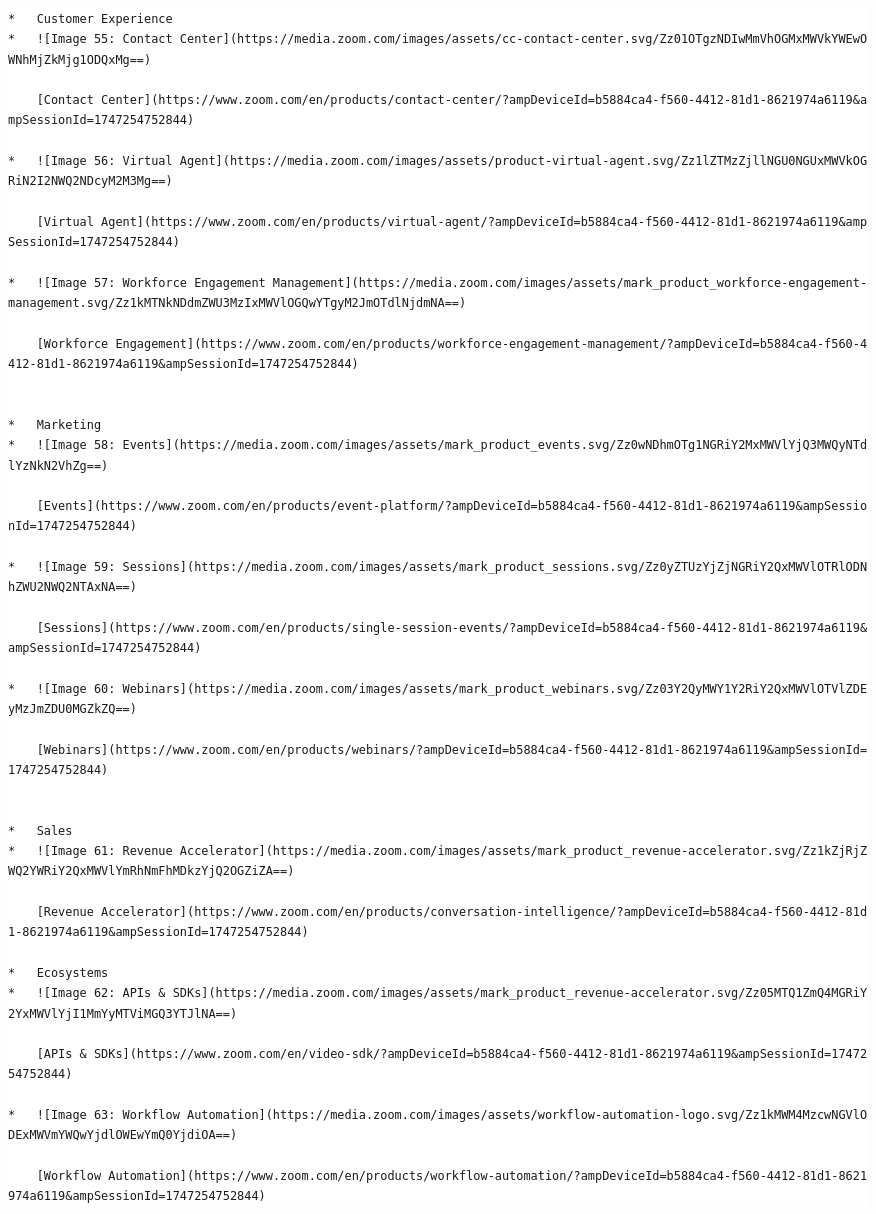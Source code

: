     *   Customer Experience
    *   ![Image 55: Contact Center](https://media.zoom.com/images/assets/cc-contact-center.svg/Zz01OTgzNDIwMmVhOGMxMWVkYWEwOWNhMjZkMjg1ODQxMg==)
        
        [Contact Center](https://www.zoom.com/en/products/contact-center/?ampDeviceId=b5884ca4-f560-4412-81d1-8621974a6119&ampSessionId=1747254752844)
        
    *   ![Image 56: Virtual Agent](https://media.zoom.com/images/assets/product-virtual-agent.svg/Zz1lZTMzZjllNGU0NGUxMWVkOGRiN2I2NWQ2NDcyM2M3Mg==)
        
        [Virtual Agent](https://www.zoom.com/en/products/virtual-agent/?ampDeviceId=b5884ca4-f560-4412-81d1-8621974a6119&ampSessionId=1747254752844)
        
    *   ![Image 57: Workforce Engagement Management](https://media.zoom.com/images/assets/mark_product_workforce-engagement-management.svg/Zz1kMTNkNDdmZWU3MzIxMWVlOGQwYTgyM2JmOTdlNjdmNA==)
        
        [Workforce Engagement](https://www.zoom.com/en/products/workforce-engagement-management/?ampDeviceId=b5884ca4-f560-4412-81d1-8621974a6119&ampSessionId=1747254752844)
        
    
    *   Marketing
    *   ![Image 58: Events](https://media.zoom.com/images/assets/mark_product_events.svg/Zz0wNDhmOTg1NGRiY2MxMWVlYjQ3MWQyNTdlYzNkN2VhZg==)
        
        [Events](https://www.zoom.com/en/products/event-platform/?ampDeviceId=b5884ca4-f560-4412-81d1-8621974a6119&ampSessionId=1747254752844)
        
    *   ![Image 59: Sessions](https://media.zoom.com/images/assets/mark_product_sessions.svg/Zz0yZTUzYjZjNGRiY2QxMWVlOTRlODNhZWU2NWQ2NTAxNA==)
        
        [Sessions](https://www.zoom.com/en/products/single-session-events/?ampDeviceId=b5884ca4-f560-4412-81d1-8621974a6119&ampSessionId=1747254752844)
        
    *   ![Image 60: Webinars](https://media.zoom.com/images/assets/mark_product_webinars.svg/Zz03Y2QyMWY1Y2RiY2QxMWVlOTVlZDEyMzJmZDU0MGZkZQ==)
        
        [Webinars](https://www.zoom.com/en/products/webinars/?ampDeviceId=b5884ca4-f560-4412-81d1-8621974a6119&ampSessionId=1747254752844)
        
    
    *   Sales
    *   ![Image 61: Revenue Accelerator](https://media.zoom.com/images/assets/mark_product_revenue-accelerator.svg/Zz1kZjRjZWQ2YWRiY2QxMWVlYmRhNmFhMDkzYjQ2OGZiZA==)
        
        [Revenue Accelerator](https://www.zoom.com/en/products/conversation-intelligence/?ampDeviceId=b5884ca4-f560-4412-81d1-8621974a6119&ampSessionId=1747254752844)
        
    *   Ecosystems
    *   ![Image 62: APIs & SDKs](https://media.zoom.com/images/assets/mark_product_revenue-accelerator.svg/Zz05MTQ1ZmQ4MGRiY2YxMWVlYjI1MmYyMTViMGQ3YTJlNA==)
        
        [APIs & SDKs](https://www.zoom.com/en/video-sdk/?ampDeviceId=b5884ca4-f560-4412-81d1-8621974a6119&ampSessionId=1747254752844)
        
    *   ![Image 63: Workflow Automation](https://media.zoom.com/images/assets/workflow-automation-logo.svg/Zz1kMWM4MzcwNGVlODExMWVmYWQwYjdlOWEwYmQ0YjdiOA==)
        
        [Workflow Automation](https://www.zoom.com/en/products/workflow-automation/?ampDeviceId=b5884ca4-f560-4412-81d1-8621974a6119&ampSessionId=1747254752844)
        